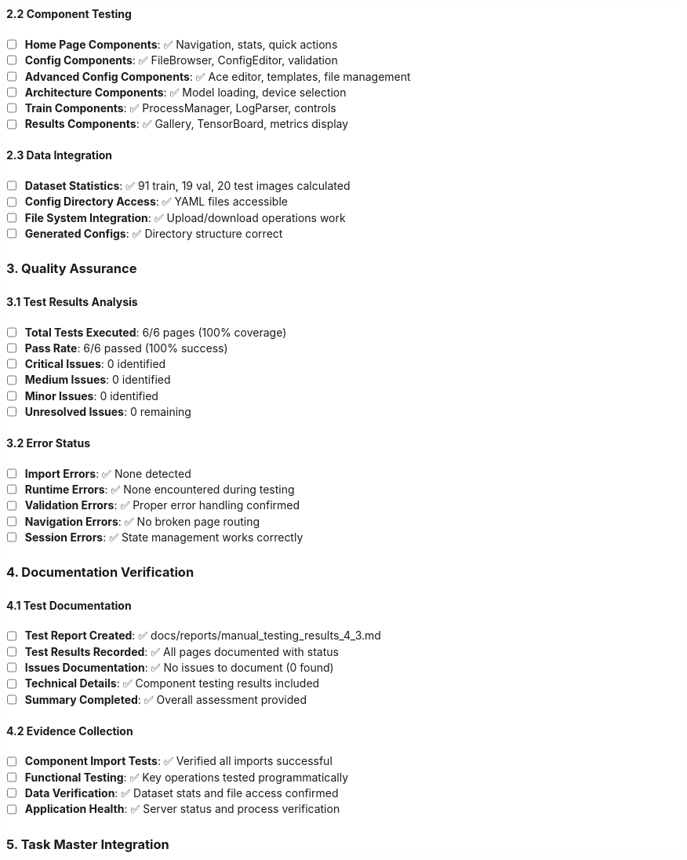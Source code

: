 #### 2.2 Component Testing

- [ ] **Home Page Components**: ✅ Navigation, stats, quick actions
- [ ] **Config Components**: ✅ FileBrowser, ConfigEditor, validation
- [ ] **Advanced Config Components**: ✅ Ace editor, templates, file management
- [ ] **Architecture Components**: ✅ Model loading, device selection
- [ ] **Train Components**: ✅ ProcessManager, LogParser, controls
- [ ] **Results Components**: ✅ Gallery, TensorBoard, metrics display

#### 2.3 Data Integration

- [ ] **Dataset Statistics**: ✅ 91 train, 19 val, 20 test images calculated
- [ ] **Config Directory Access**: ✅ YAML files accessible
- [ ] **File System Integration**: ✅ Upload/download operations work
- [ ] **Generated Configs**: ✅ Directory structure correct

### 3. Quality Assurance

#### 3.1 Test Results Analysis

- [ ] **Total Tests Executed**: 6/6 pages (100% coverage)
- [ ] **Pass Rate**: 6/6 passed (100% success)
- [ ] **Critical Issues**: 0 identified
- [ ] **Medium Issues**: 0 identified
- [ ] **Minor Issues**: 0 identified
- [ ] **Unresolved Issues**: 0 remaining

#### 3.2 Error Status

- [ ] **Import Errors**: ✅ None detected
- [ ] **Runtime Errors**: ✅ None encountered during testing
- [ ] **Validation Errors**: ✅ Proper error handling confirmed
- [ ] **Navigation Errors**: ✅ No broken page routing
- [ ] **Session Errors**: ✅ State management works correctly

### 4. Documentation Verification

#### 4.1 Test Documentation

- [ ] **Test Report Created**: ✅ docs/reports/manual_testing_results_4_3.md
- [ ] **Test Results Recorded**: ✅ All pages documented with status
- [ ] **Issues Documentation**: ✅ No issues to document (0 found)
- [ ] **Technical Details**: ✅ Component testing results included
- [ ] **Summary Completed**: ✅ Overall assessment provided

#### 4.2 Evidence Collection

- [ ] **Component Import Tests**: ✅ Verified all imports successful
- [ ] **Functional Testing**: ✅ Key operations tested programmatically
- [ ] **Data Verification**: ✅ Dataset stats and file access confirmed
- [ ] **Application Health**: ✅ Server status and process verification

### 5. Task Master Integration
